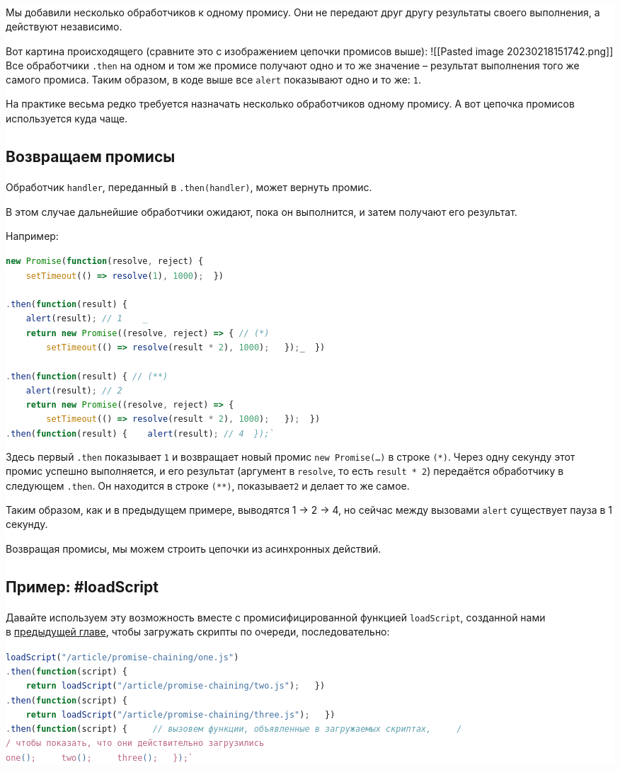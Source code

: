 Мы добавили несколько обработчиков к одному промису. Они не передают друг другу результаты своего выполнения, а действуют независимо.

Вот картина происходящего (сравните это с изображением цепочки промисов выше):
![[Pasted image 20230218151742.png]]
Все обработчики `.then` на одном и том же промисе получают одно и то же значение – результат выполнения того же самого промиса. Таким образом, в коде выше все `alert` показывают одно и то же: `1`.

На практике весьма редко требуется назначать несколько обработчиков одному промису. А вот цепочка промисов используется куда чаще.

## Возвращаем промисы

Обработчик `handler`, переданный в `.then(handler)`, может вернуть промис.

В этом случае дальнейшие обработчики ожидают, пока он выполнится, и затем получают его результат.

Например:
~~~javascript
new Promise(function(resolve, reject) {    
	setTimeout(() => resolve(1), 1000);  })

.then(function(result) {    
	alert(result); // 1    _
	return new Promise((resolve, reject) => { // (*)     
		setTimeout(() => resolve(result * 2), 1000);   });_  })

.then(function(result) { // (**)    
	alert(result); // 2    
	return new Promise((resolve, reject) => {     
		setTimeout(() => resolve(result * 2), 1000);   });  })
.then(function(result) {    alert(result); // 4  });`
~~~

Здесь первый `.then` показывает `1` и возвращает новый промис `new Promise(…)` в строке `(*)`. Через одну секунду этот промис успешно выполняется, и его результат (аргумент в `resolve`, то есть `result * 2`) передаётся обработчику в следующем `.then`. Он находится в строке `(**)`, показывает`2` и делает то же самое.

Таким образом, как и в предыдущем примере, выводятся 1 → 2 → 4, но сейчас между вызовами `alert` существует пауза в 1 секунду.

Возвращая промисы, мы можем строить цепочки из асинхронных действий.

## Пример: #loadScript

Давайте используем эту возможность вместе с промисифицированной функцией `loadScript`, созданной нами в [предыдущей главе](https://learn.javascript.ru/promise-basics#loadscript), чтобы загружать скрипты по очереди, последовательно:
~~~javascript
loadScript("/article/promise-chaining/one.js")   
.then(function(script) {     
	return loadScript("/article/promise-chaining/two.js");   })   
.then(function(script) {     
	return loadScript("/article/promise-chaining/three.js");   })   
.then(function(script) {     // вызовем функции, объявленные в загружаемых скриптах,     /
/ чтобы показать, что они действительно загрузились     
one();     two();     three();   });`
~~~

